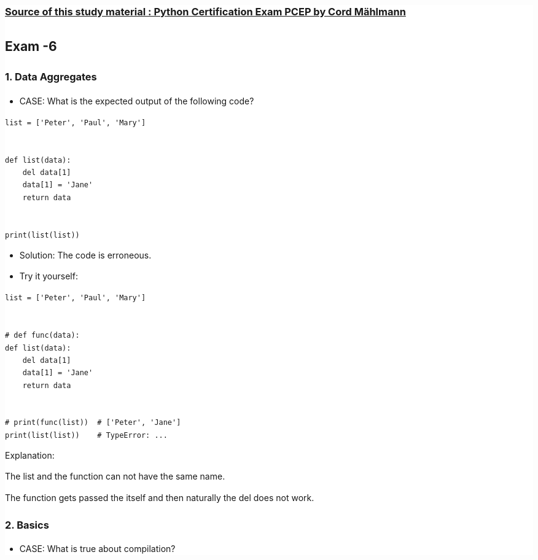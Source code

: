 ### [Source of this study material : Python Certification Exam PCEP by Cord Mählmann](https://www.udemy.com/course/pcep-certification-python-exam-practice-tests/)


## Exam -6

### 1. Data Aggregates

- CASE: What is the expected output of the following code?

```
list = ['Peter', 'Paul', 'Mary']
 
 
def list(data):
    del data[1]
    data[1] = 'Jane'
    return data
 
 
print(list(list))
```

- Solution: The code is erroneous.


- Try it yourself:

```
list = ['Peter', 'Paul', 'Mary']
 

# def func(data):
def list(data):
    del data[1]
    data[1] = 'Jane'
    return data
 
 
# print(func(list))  # ['Peter', 'Jane']
print(list(list))    # TypeError: ...
```

Explanation:

The list and the function can not have the same name.

The function gets passed the itself and then naturally the del does not work.



### 2. Basics

- CASE: What is true about compilation?
